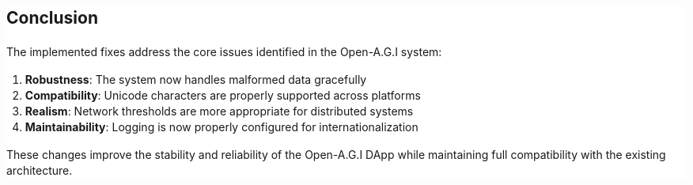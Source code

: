 ## Conclusion

The implemented fixes address the core issues identified in the Open-A.G.I system:

1. **Robustness**: The system now handles malformed data gracefully
2. **Compatibility**: Unicode characters are properly supported across platforms
3. **Realism**: Network thresholds are more appropriate for distributed systems
4. **Maintainability**: Logging is now properly configured for internationalization

These changes improve the stability and reliability of the Open-A.G.I DApp while maintaining full compatibility with the existing architecture.